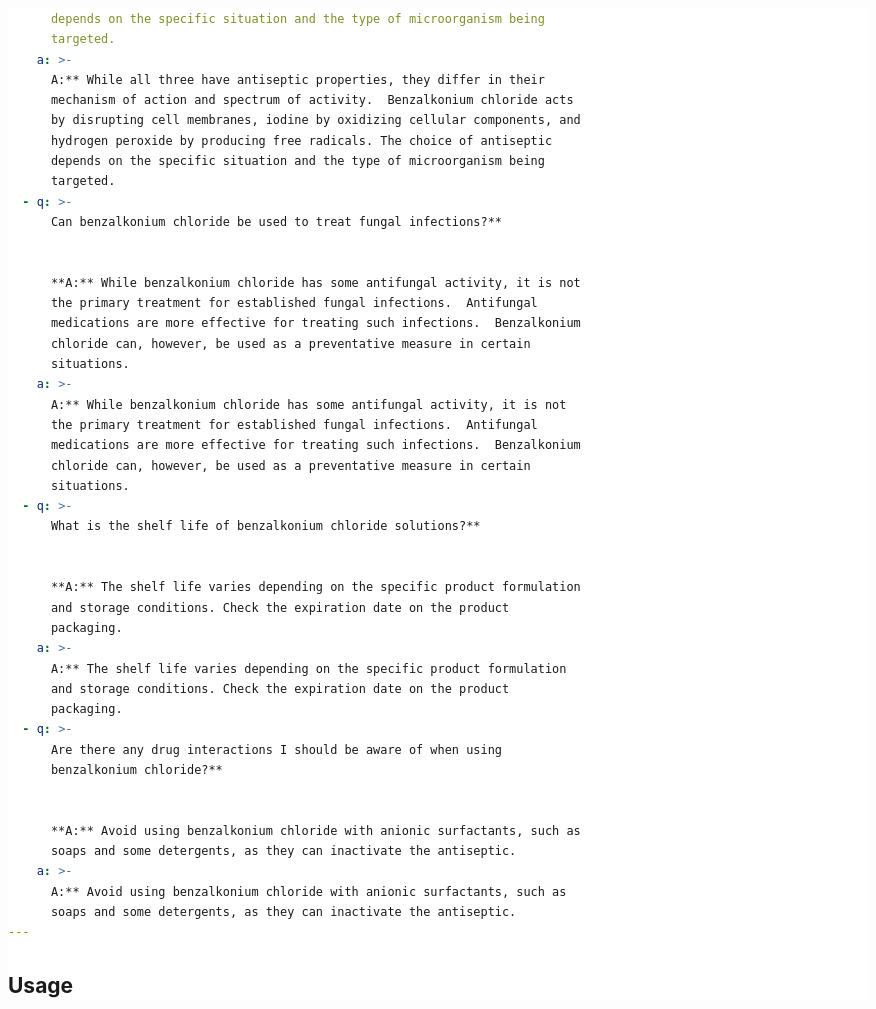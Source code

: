 ```yaml
      depends on the specific situation and the type of microorganism being
      targeted.
    a: >-
      A:** While all three have antiseptic properties, they differ in their
      mechanism of action and spectrum of activity.  Benzalkonium chloride acts
      by disrupting cell membranes, iodine by oxidizing cellular components, and
      hydrogen peroxide by producing free radicals. The choice of antiseptic
      depends on the specific situation and the type of microorganism being
      targeted.
  - q: >-
      Can benzalkonium chloride be used to treat fungal infections?**


      **A:** While benzalkonium chloride has some antifungal activity, it is not
      the primary treatment for established fungal infections.  Antifungal
      medications are more effective for treating such infections.  Benzalkonium
      chloride can, however, be used as a preventative measure in certain
      situations.
    a: >-
      A:** While benzalkonium chloride has some antifungal activity, it is not
      the primary treatment for established fungal infections.  Antifungal
      medications are more effective for treating such infections.  Benzalkonium
      chloride can, however, be used as a preventative measure in certain
      situations.
  - q: >-
      What is the shelf life of benzalkonium chloride solutions?**


      **A:** The shelf life varies depending on the specific product formulation
      and storage conditions. Check the expiration date on the product
      packaging.
    a: >-
      A:** The shelf life varies depending on the specific product formulation
      and storage conditions. Check the expiration date on the product
      packaging.
  - q: >-
      Are there any drug interactions I should be aware of when using
      benzalkonium chloride?**


      **A:** Avoid using benzalkonium chloride with anionic surfactants, such as
      soaps and some detergents, as they can inactivate the antiseptic.
    a: >-
      A:** Avoid using benzalkonium chloride with anionic surfactants, such as
      soaps and some detergents, as they can inactivate the antiseptic.
---
```

## **Usage**
